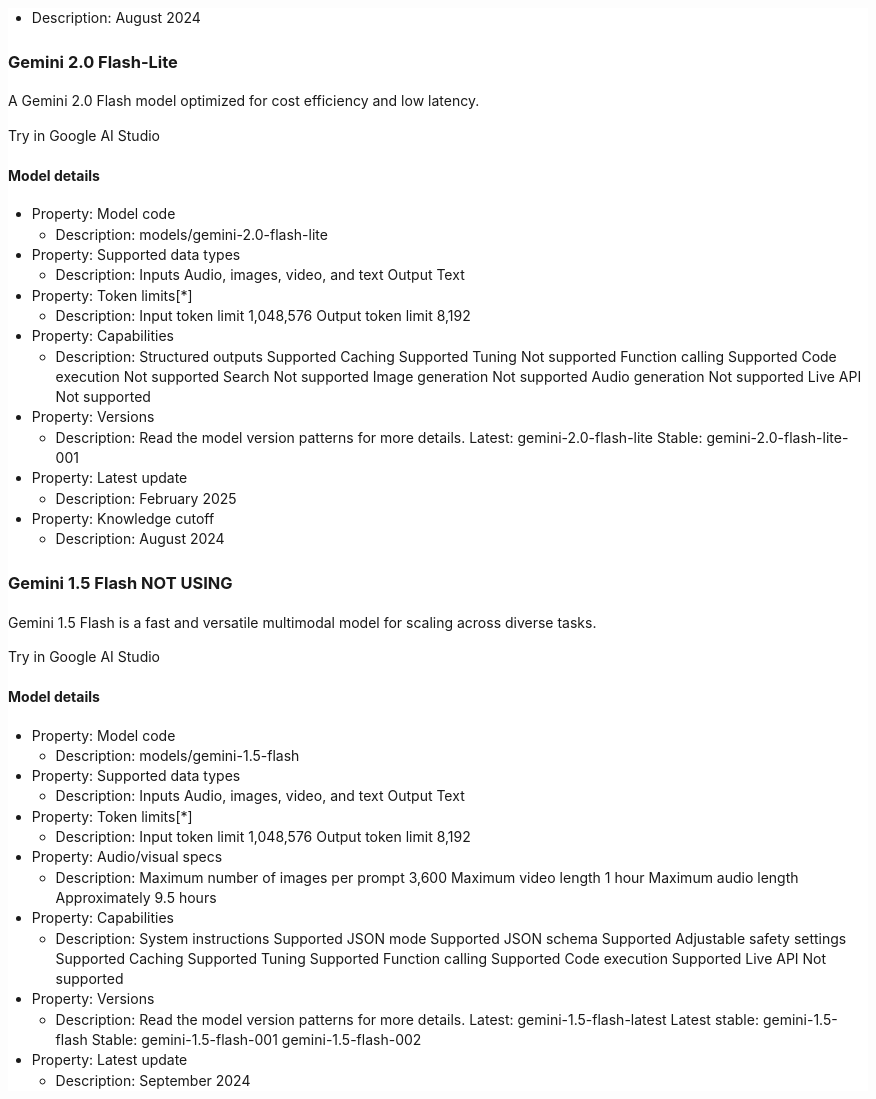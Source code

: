   * Description: August 2024

### Gemini 2.0 Flash-Lite

A Gemini 2.0 Flash model optimized for cost efficiency and low latency.

Try in Google AI Studio

#### Model details

* Property: Model code
  * Description: models/gemini-2.0-flash-lite
* Property: Supported data types
  * Description:                   Inputs          Audio, images, video, and text                          Output          Text
* Property: Token limits[*]
  * Description:                   Input token limit          1,048,576                          Output token limit          8,192
* Property: Capabilities
  * Description:                   Structured outputs          Supported                          Caching          Supported                          Tuning          Not supported                          Function calling          Supported                          Code execution          Not supported                          Search          Not supported                          Image generation          Not supported                          Audio generation          Not supported                          Live API          Not supported
* Property: Versions
  * Description:                   Read the model version patterns for more details.                      Latest: gemini-2.0-flash-lite            Stable: gemini-2.0-flash-lite-001
* Property: Latest update
  * Description: February 2025
* Property: Knowledge cutoff
  * Description: August 2024

### Gemini 1.5 Flash NOT USING

Gemini 1.5 Flash is a fast and versatile multimodal model for scaling across diverse tasks.

Try in Google AI Studio

#### Model details

* Property: Model code
  * Description: models/gemini-1.5-flash
* Property: Supported data types
  * Description:                   Inputs          Audio, images, video, and text                          Output          Text
* Property: Token limits[*]
  * Description:                   Input token limit          1,048,576                          Output token limit          8,192
* Property: Audio/visual specs
  * Description:                   Maximum number of images per prompt          3,600                          Maximum video length          1 hour                          Maximum audio length          Approximately 9.5 hours
* Property: Capabilities
  * Description:                   System instructions          Supported                          JSON mode          Supported                          JSON schema          Supported                          Adjustable safety settings          Supported                          Caching          Supported                          Tuning          Supported                          Function calling          Supported                          Code execution          Supported                          Live API          Not supported
* Property: Versions
  * Description:                   Read the model version patterns for more details.                      Latest: gemini-1.5-flash-latest            Latest stable: gemini-1.5-flash            Stable:                          gemini-1.5-flash-001              gemini-1.5-flash-002
* Property: Latest update
  * Description: September 2024
